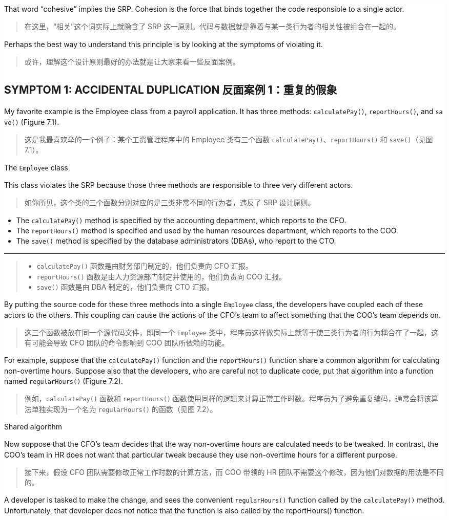 That word “cohesive” implies the SRP. Cohesion is the force that binds together the code responsible to a single actor.

> 在这里，“相关”这个词实际上就隐含了 SRP 这一原则。代码与数据就是靠着与某一类行为者的相关性被组合在一起的。

Perhaps the best way to understand this principle is by looking at the symptoms of violating it.

> 或许，理解这个设计原则最好的办法就是让大家来看一些反面案例。

## SYMPTOM 1: ACCIDENTAL DUPLICATION 反面案例 1：重复的假象

My favorite example is the Employee class from a payroll application. It has three methods: `calculatePay()`, `reportHours()`, and `save()` (Figure 7.1).

> 这是我最喜欢举的一个例子：某个工资管理程序中的 Employee 类有三个函数 `calculatePay()`、`reportHours()` 和 `save()`（见图 7.1）。

<Figures figure="7-1">The `Employee` class</Figures>

This class violates the SRP because those three methods are responsible to three very different actors.

> 如你所见，这个类的三个函数分别对应的是三类非常不同的行为者，违反了 SRP 设计原则。

- The `calculatePay()` method is specified by the accounting department, which reports to the CFO.
- The `reportHours()` method is specified and used by the human resources department, which reports to the COO.
- The `save()` method is specified by the database administrators (DBAs), who report to the CTO.

---

> - `calculatePay()` 函数是由财务部门制定的，他们负责向 CFO 汇报。
> - `reportHours()` 函数是由人力资源部门制定并使用的，他们负责向 COO 汇报。
> - `save()` 函数是由 DBA 制定的，他们负责向 CTO 汇报。

By putting the source code for these three methods into a single `Employee` class, the developers have coupled each of these actors to the others. This coupling can cause the actions of the CFO’s team to affect something that the COO’s team depends on.

> 这三个函数被放在同一个源代码文件，即同一个 `Employee` 类中，程序员这样做实际上就等于使三类行为者的行为耦合在了一起，这有可能会导致 CFO 团队的命令影响到 COO 团队所依赖的功能。

For example, suppose that the `calculatePay()` function and the `reportHours()` function share a common algorithm for calculating non-overtime hours. Suppose also that the developers, who are careful not to duplicate code, put that algorithm into a function named `regularHours()` (Figure 7.2).

> 例如，`calculatePay()` 函数和 `reportHours()` 函数使用同样的逻辑来计算正常工作时数。程序员为了避免重复编码，通常会将该算法单独实现为一个名为 `regularHours()` 的函数（见图 7.2）。

<Figures figure="7-2">Shared algorithm</Figures>

Now suppose that the CFO’s team decides that the way non-overtime hours are calculated needs to be tweaked. In contrast, the COO’s team in HR does not want that particular tweak because they use non-overtime hours for a different purpose.

> 接下来，假设 CFO 团队需要修改正常工作时数的计算方法，而 COO 带领的 HR 团队不需要这个修改，因为他们对数据的用法是不同的。

A developer is tasked to make the change, and sees the convenient `regularHours()` function called by the `calculatePay()` method. Unfortunately, that developer does not notice that the function is also called by the reportHours() function.
